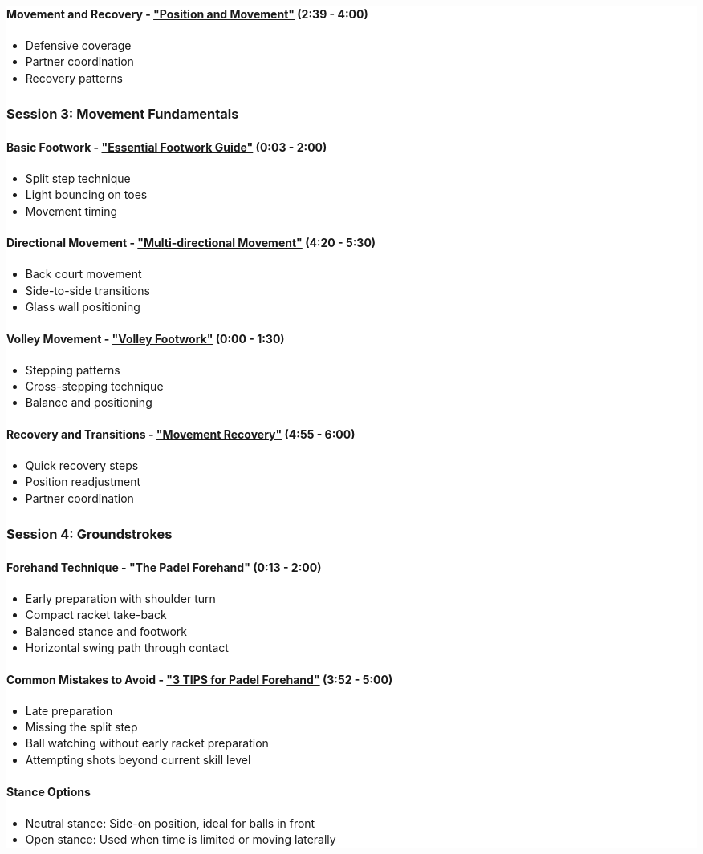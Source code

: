 #### Movement and Recovery - ["Position and Movement"](https://youtu.be/jdWb7zf6iWk?t=159) (2:39 - 4:00)
- Defensive coverage
- Partner coordination
- Recovery patterns

### Session 3: Movement Fundamentals

#### Basic Footwork - ["Essential Footwork Guide"](https://youtu.be/hpdGd2KdPrk?t=3) (0:03 - 2:00)
- Split step technique
- Light bouncing on toes
- Movement timing

#### Directional Movement - ["Multi-directional Movement"](https://youtu.be/hpdGd2KdPrk?t=260) (4:20 - 5:30)
- Back court movement
- Side-to-side transitions
- Glass wall positioning

#### Volley Movement - ["Volley Footwork"](https://youtu.be/IxWQtWYvYw8?t=0) (0:00 - 1:30)
- Stepping patterns
- Cross-stepping technique
- Balance and positioning

#### Recovery and Transitions - ["Movement Recovery"](https://youtu.be/hpdGd2KdPrk?t=295) (4:55 - 6:00)
- Quick recovery steps
- Position readjustment
- Partner coordination

### Session 4: Groundstrokes

#### Forehand Technique - ["The Padel Forehand"](https://youtu.be/YawHc7Cv8us?t=13) (0:13 - 2:00)
- Early preparation with shoulder turn
- Compact racket take-back
- Balanced stance and footwork
- Horizontal swing path through contact

#### Common Mistakes to Avoid - ["3 TIPS for Padel Forehand"](https://youtu.be/P6wsvgqXz_A?t=232) (3:52 - 5:00)
- Late preparation
- Missing the split step
- Ball watching without early racket preparation
- Attempting shots beyond current skill level

#### Stance Options
- Neutral stance: Side-on position, ideal for balls in front
- Open stance: Used when time is limited or moving laterally

